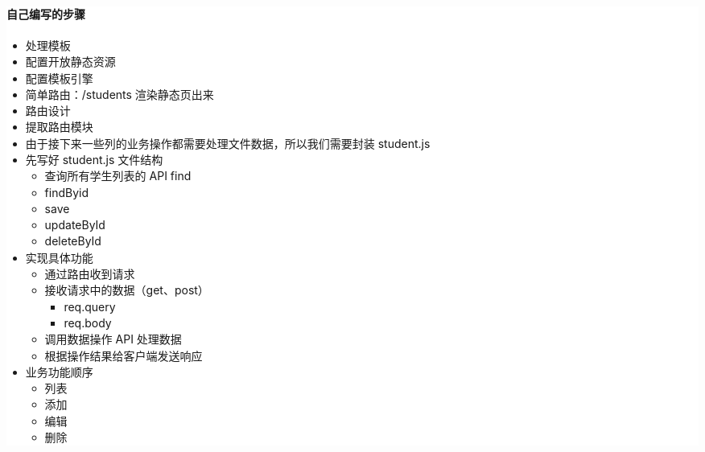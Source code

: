 #### 自己编写的步骤

- 处理模板
- 配置开放静态资源
- 配置模板引擎
- 简单路由：/students 渲染静态页出来
- 路由设计
- 提取路由模块
- 由于接下来一些列的业务操作都需要处理文件数据，所以我们需要封装 student.js
- 先写好 student.js 文件结构
  - 查询所有学生列表的 API find
  - findByid
  - save
  - updateById
  - deleteById
- 实现具体功能
  - 通过路由收到请求
  - 接收请求中的数据（get、post）
    - req.query
    - req.body
  - 调用数据操作 API 处理数据
  - 根据操作结果给客户端发送响应
- 业务功能顺序
  - 列表
  - 添加
  - 编辑
  - 删除